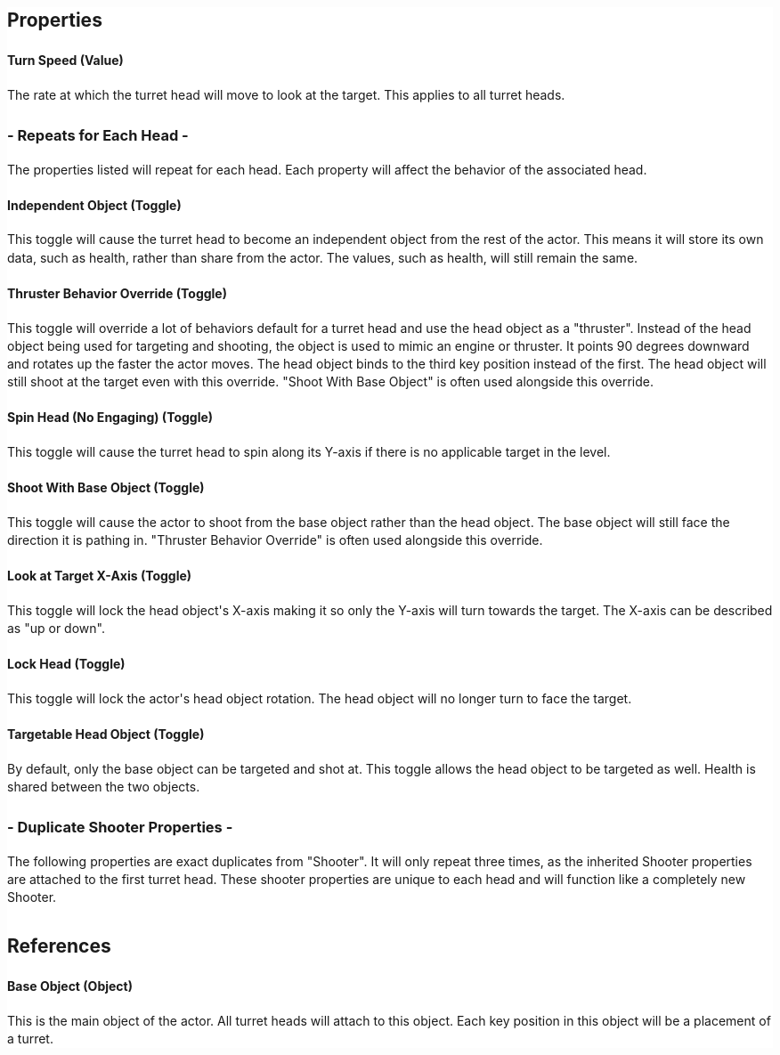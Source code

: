 ## Properties

#### Turn Speed (Value)
The rate at which the turret head will move to look at the target. This applies to all turret heads.

### - Repeats for Each Head -
The properties listed will repeat for each head. Each property will affect the behavior of the associated head.

#### Independent Object (Toggle)
This toggle will cause the turret head to become an independent object from the rest of the actor. This means it will store its own data, such as health, rather than share from the actor. The values, such as health, will still remain the same.

#### Thruster Behavior Override (Toggle)
This toggle will override a lot of behaviors default for a turret head and use the head object as a "thruster". Instead of the head object being used for targeting and shooting, the object is used to mimic an engine or thruster. It points 90 degrees downward and rotates up the faster the actor moves. The head object binds to the third key position instead of the first. The head object will still shoot at the target even with this override. "Shoot With Base Object" is often used alongside this override.

#### Spin Head (No Engaging) (Toggle)
This toggle will cause the turret head to spin along its Y-axis if there is no applicable target in the level.

#### Shoot With Base Object (Toggle)
This toggle will cause the actor to shoot from the base object rather than the head object. The base object will still face the direction it is pathing in. "Thruster Behavior Override" is often used alongside this override.

#### Look at Target X-Axis (Toggle)
This toggle will lock the head object's X-axis making it so only the Y-axis will turn towards the target. The X-axis can be described as "up or down".

#### Lock Head (Toggle)
This toggle will lock the actor's head object rotation. The head object will no longer turn to face the target.

#### Targetable Head Object (Toggle)
By default, only the base object can be targeted and shot at. This toggle allows the head object to be targeted as well. Health is shared between the two objects.

### - Duplicate Shooter Properties -
The following properties are exact duplicates from "Shooter". It will only repeat three times, as the inherited Shooter properties are attached to the first turret head. These shooter properties are unique to each head and will function like a completely new Shooter.

## References
#### Base Object (Object)
This is the main object of the actor. All turret heads will attach to this object. Each key position in this object will be a placement of a turret.

